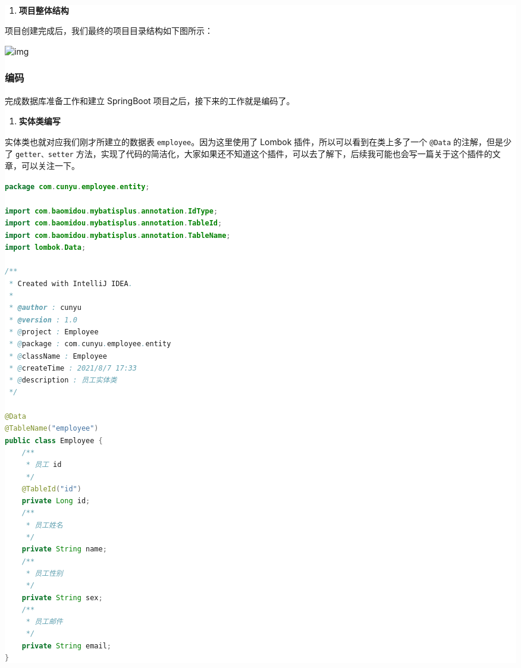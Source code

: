 

1.  **项目整体结构**



项目创建完成后，我们最终的项目目录结构如下图所示：



![img](https://cdn.jsdelivr.net/gh/cunyu1943/blog-imgs@main//blog/image-20210807172954162.png)



### 编码



完成数据库准备工作和建立 SpringBoot 项目之后，接下来的工作就是编码了。



1.  **实体类编写**



实体类也就对应我们刚才所建立的数据表 `employee`。因为这里使用了 Lombok 插件，所以可以看到在类上多了一个 `@Data` 的注解，但是少了 `getter、setter` 方法，实现了代码的简洁化，大家如果还不知道这个插件，可以去了解下，后续我可能也会写一篇关于这个插件的文章，可以关注一下。



```java
package com.cunyu.employee.entity;

import com.baomidou.mybatisplus.annotation.IdType;
import com.baomidou.mybatisplus.annotation.TableId;
import com.baomidou.mybatisplus.annotation.TableName;
import lombok.Data;

/**
 * Created with IntelliJ IDEA.
 *
 * @author : cunyu
 * @version : 1.0
 * @project : Employee
 * @package : com.cunyu.employee.entity
 * @className : Employee
 * @createTime : 2021/8/7 17:33
 * @description : 员工实体类
 */

@Data
@TableName("employee")
public class Employee {
    /**
     * 员工 id
     */
    @TableId("id")
    private Long id;
    /**
     * 员工姓名
     */
    private String name;
    /**
     * 员工性别
     */
    private String sex;
    /**
     * 员工邮件
     */
    private String email;
}
```